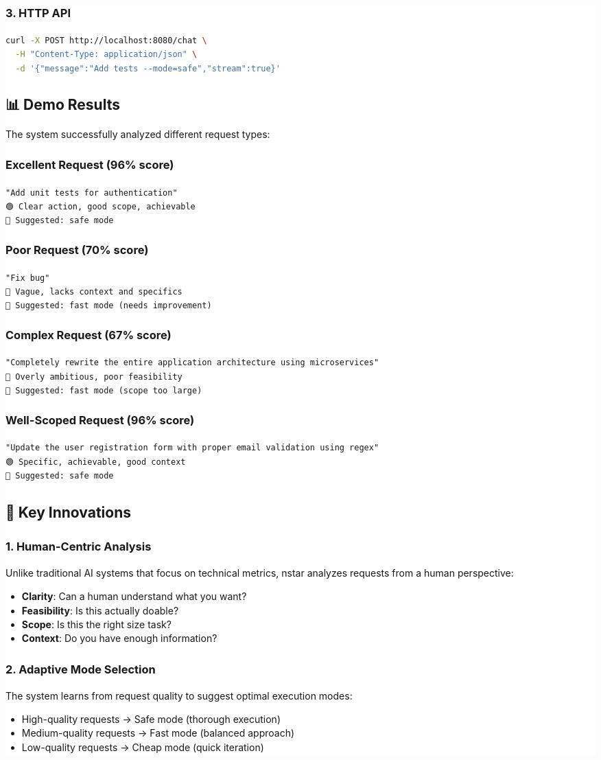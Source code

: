 
### **3. HTTP API**
```bash
curl -X POST http://localhost:8080/chat \
  -H "Content-Type: application/json" \
  -d '{"message":"Add tests --mode=safe","stream":true}'
```

## 📊 Demo Results

The system successfully analyzed different request types:

### **Excellent Request (96% score)**
```
"Add unit tests for authentication"
🟢 Clear action, good scope, achievable
💭 Suggested: safe mode
```

### **Poor Request (70% score)**
```
"Fix bug"
🔴 Vague, lacks context and specifics
💭 Suggested: fast mode (needs improvement)
```

### **Complex Request (67% score)**
```
"Completely rewrite the entire application architecture using microservices"
🔴 Overly ambitious, poor feasibility
💭 Suggested: fast mode (scope too large)
```

### **Well-Scoped Request (96% score)**
```
"Update the user registration form with proper email validation using regex"
🟢 Specific, achievable, good context
💭 Suggested: safe mode
```

## 🎯 Key Innovations

### **1. Human-Centric Analysis**
Unlike traditional AI systems that focus on technical metrics, nstar analyzes requests from a human perspective:
- **Clarity**: Can a human understand what you want?
- **Feasibility**: Is this actually doable?
- **Scope**: Is this the right size task?
- **Context**: Do you have enough information?

### **2. Adaptive Mode Selection**
The system learns from request quality to suggest optimal execution modes:
- High-quality requests → Safe mode (thorough execution)
- Medium-quality requests → Fast mode (balanced approach)
- Low-quality requests → Cheap mode (quick iteration)
